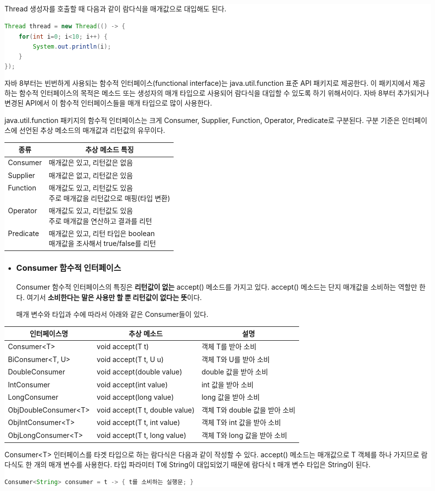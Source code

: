 Thread 생성자를 호출할 때 다음과 같이 람다식을 매개값으로 대입해도 된다.

```java
Thread thread = new Thread(() -> {
    for(int i=0; i<10; i++) {
        System.out.println(i);
    }
});
```

자바 8부터는 빈번하게 사용되는 함수적 인터페이스(functional interface)는 java.util.function 표준 API 패키지로 제공한다. 이 패키지에서 제공하는 함수적 인터페이스의 목적은 메소드 또는 생성자의 매개 타입으로 사용되어 람다식을 대입할 수 있도록 하기 위해서이다. 자바 8부터 추가되거나 변경된 API에서 이 함수적 인터페이스들을 매개 타입으로 많이 사용한다.

java.util.function 패키지의 함수적 인터페이스는 크게 Consumer, Supplier, Function, Operator, Predicate로 구분된다. 구분 기준은 인터페이스에 선언된 추상 메소드의 매개값과 리턴값의 유무이다.

| 종류      | 추상 메소드 특징                                             |
| --------- | ------------------------------------------------------------ |
| Consumer  | 매개값은 있고, 리턴값은 없음                                 |
| Supplier  | 매개값은 없고, 리턴값은 있음                                 |
| Function  | 매개값도 있고, 리턴값도 있음<br />주로 매개값을 리턴값으로 매핑(타입 변환) |
| Operator  | 매개값도 있고, 리턴값도 있음<br />주로 매개값을 연산하고 결과를 리턴 |
| Predicate | 매개값은 있고, 리턴 타입은 boolean<br />매개값을 조사해서 true/false를 리턴 |

- ### Consumer 함수적 인터페이스

  Consumer 함수적 인터페이스의 특징은 **리턴값이 없는** accept() 메소드를 가지고 있다. accept() 메소드는 단지 매개값을 소비하는 역할만 한다. 여기서 **소비한다는 말은 사용만 할 뿐 리턴값이 없다는 뜻**이다.

  매개 변수와 타입과 수에 따라서 아래와 같은 Consumer들이 있다.

| 인터페이스명          | 추상 메소드                    | 설명                           |
| --------------------- | ------------------------------ | ------------------------------ |
| Consumer\<T>          | void accept(T t)               | 객체 T를 받아 소비             |
| BiConsumer\<T, U>     | void accept(T t, U u)          | 객체 T와 U를 받아 소비         |
| DoubleConsumer        | void accept(double value)      | double 값을 받아 소비          |
| IntConsumer           | void accept(int value)         | int 값을 받아 소비             |
| LongConsumer          | void accept(long value)        | long 값을 받아 소비            |
| ObjDoubleConsumer\<T> | void accept(T t, double value) | 객체 T와 double 값을 받아 소비 |
| ObjIntConsumer\<T>    | void accept(T t, int value)    | 객체 T와 int 값을 받아 소비    |
| ObjLongConsumer\<T>   | void accept(T t, long value)   | 객체 T와 long 값을 받아 소비   |

Consumer\<T> 인터페이스를 타겟 타입으로 하는 람다식은 다음과 같이 작성할 수 있다. accept() 메소드는 매개값으로 T 객체를 하나 가지므로 람다식도 한 개의 매개 변수를 사용한다. 타입 파라미터 T에 String이 대입되었기 때문에 람다식 t 매개 변수 타입은 String이 된다.

```java
Consumer<String> consumer = t -> { t를 소비하는 실행문; }
```
